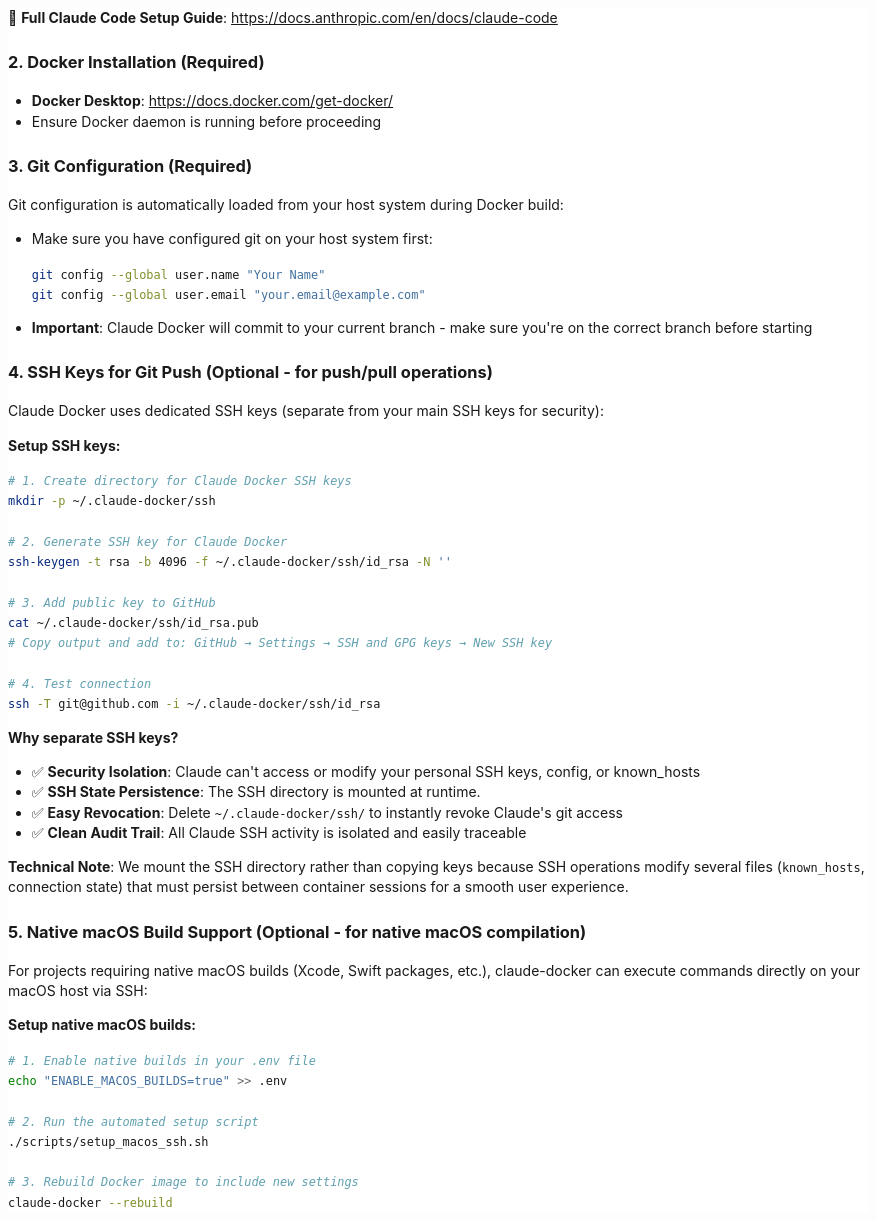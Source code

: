 📖 **Full Claude Code Setup Guide**: https://docs.anthropic.com/en/docs/claude-code

### 2. Docker Installation (Required)
- **Docker Desktop**: https://docs.docker.com/get-docker/
- Ensure Docker daemon is running before proceeding

### 3. Git Configuration (Required)
Git configuration is automatically loaded from your host system during Docker build:
- Make sure you have configured git on your host system first:
  ```bash
  git config --global user.name "Your Name"
  git config --global user.email "your.email@example.com"
  ```
- **Important**: Claude Docker will commit to your current branch - make sure you're on the correct branch before starting

### 4. SSH Keys for Git Push (Optional - for push/pull operations)
Claude Docker uses dedicated SSH keys (separate from your main SSH keys for security):

**Setup SSH keys:**
```bash
# 1. Create directory for Claude Docker SSH keys
mkdir -p ~/.claude-docker/ssh

# 2. Generate SSH key for Claude Docker
ssh-keygen -t rsa -b 4096 -f ~/.claude-docker/ssh/id_rsa -N ''

# 3. Add public key to GitHub
cat ~/.claude-docker/ssh/id_rsa.pub
# Copy output and add to: GitHub → Settings → SSH and GPG keys → New SSH key

# 4. Test connection
ssh -T git@github.com -i ~/.claude-docker/ssh/id_rsa
```

**Why separate SSH keys?**
- ✅ **Security Isolation**: Claude can't access or modify your personal SSH keys, config, or known_hosts
- ✅ **SSH State Persistence**: The SSH directory is mounted at runtime.
- ✅ **Easy Revocation**: Delete `~/.claude-docker/ssh/` to instantly revoke Claude's git access
- ✅ **Clean Audit Trail**: All Claude SSH activity is isolated and easily traceable

**Technical Note**: We mount the SSH directory rather than copying keys because SSH operations modify several files (`known_hosts`, connection state) that must persist between container sessions for a smooth user experience.

### 5. Native macOS Build Support (Optional - for native macOS compilation)
For projects requiring native macOS builds (Xcode, Swift packages, etc.), claude-docker can execute commands directly on your macOS host via SSH:

**Setup native macOS builds:**
```bash
# 1. Enable native builds in your .env file
echo "ENABLE_MACOS_BUILDS=true" >> .env

# 2. Run the automated setup script
./scripts/setup_macos_ssh.sh

# 3. Rebuild Docker image to include new settings
claude-docker --rebuild
```
